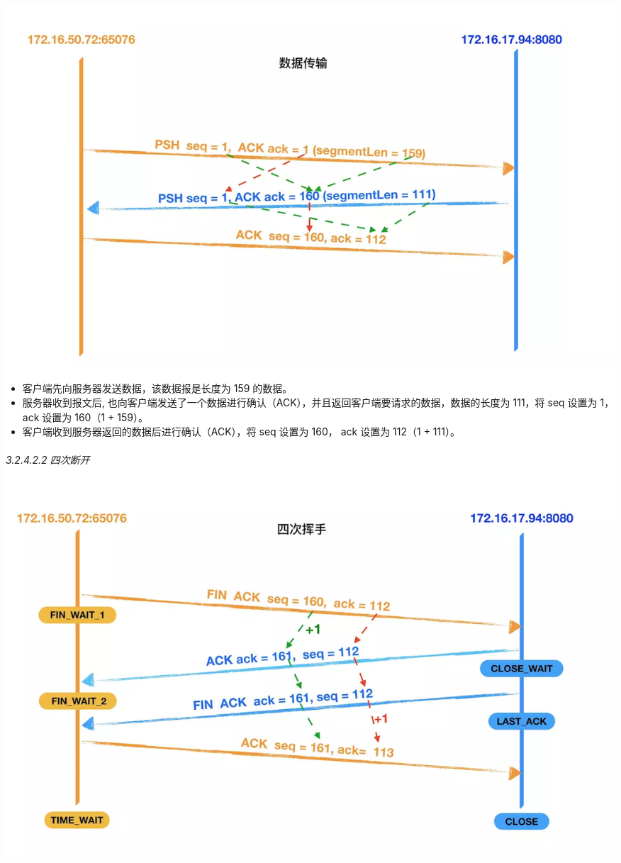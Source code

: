![数据传输](./img/datatransfer8.jpg)

- 客户端先向服务器发送数据，该数据报是长度为 159 的数据。
- 服务器收到报文后, 也向客户端发送了一个数据进行确认（ACK），并且返回客户端要请求的数据，数据的长度为 111，将 seq 设置为 1，ack 设置为 160（1 + 159）。
- 客户端收到服务器返回的数据后进行确认（ACK），将 seq 设置为 160， ack 设置为 112（1 + 111）。

###### 3.2.4.2.2 四次断开

![goodbye2](./img/goodbye8.jpg)
